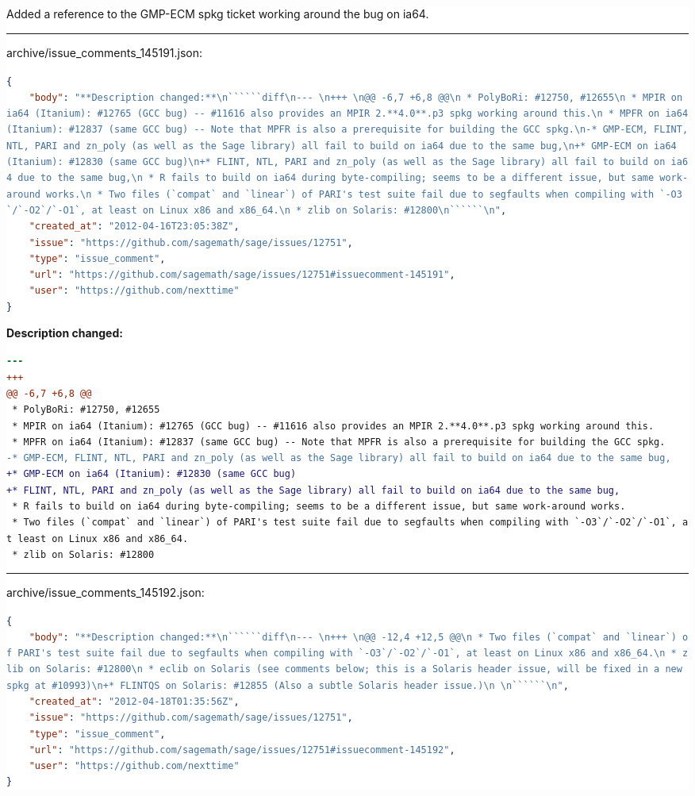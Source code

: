 <a id='comment:28'></a>
Added a reference to the GMP-ECM spkg ticket working around the bug on ia64.



---

archive/issue_comments_145191.json:
```json
{
    "body": "**Description changed:**\n``````diff\n--- \n+++ \n@@ -6,7 +6,8 @@\n * PolyBoRi: #12750, #12655\n * MPIR on ia64 (Itanium): #12765 (GCC bug) -- #11616 also provides an MPIR 2.**4.0**.p3 spkg working around this.\n * MPFR on ia64 (Itanium): #12837 (same GCC bug) -- Note that MPFR is also a prerequisite for building the GCC spkg.\n-* GMP-ECM, FLINT, NTL, PARI and zn_poly (as well as the Sage library) all fail to build on ia64 due to the same bug,\n+* GMP-ECM on ia64 (Itanium): #12830 (same GCC bug)\n+* FLINT, NTL, PARI and zn_poly (as well as the Sage library) all fail to build on ia64 due to the same bug,\n * R fails to build on ia64 during byte-compiling; seems to be a different issue, but same work-around works.\n * Two files (`compat` and `linear`) of PARI's test suite fail due to segfaults when compiling with `-O3`/`-O2`/`-O1`, at least on Linux x86 and x86_64.\n * zlib on Solaris: #12800\n``````\n",
    "created_at": "2012-04-16T23:05:38Z",
    "issue": "https://github.com/sagemath/sage/issues/12751",
    "type": "issue_comment",
    "url": "https://github.com/sagemath/sage/issues/12751#issuecomment-145191",
    "user": "https://github.com/nexttime"
}
```

**Description changed:**
``````diff
--- 
+++ 
@@ -6,7 +6,8 @@
 * PolyBoRi: #12750, #12655
 * MPIR on ia64 (Itanium): #12765 (GCC bug) -- #11616 also provides an MPIR 2.**4.0**.p3 spkg working around this.
 * MPFR on ia64 (Itanium): #12837 (same GCC bug) -- Note that MPFR is also a prerequisite for building the GCC spkg.
-* GMP-ECM, FLINT, NTL, PARI and zn_poly (as well as the Sage library) all fail to build on ia64 due to the same bug,
+* GMP-ECM on ia64 (Itanium): #12830 (same GCC bug)
+* FLINT, NTL, PARI and zn_poly (as well as the Sage library) all fail to build on ia64 due to the same bug,
 * R fails to build on ia64 during byte-compiling; seems to be a different issue, but same work-around works.
 * Two files (`compat` and `linear`) of PARI's test suite fail due to segfaults when compiling with `-O3`/`-O2`/`-O1`, at least on Linux x86 and x86_64.
 * zlib on Solaris: #12800
``````




---

archive/issue_comments_145192.json:
```json
{
    "body": "**Description changed:**\n``````diff\n--- \n+++ \n@@ -12,4 +12,5 @@\n * Two files (`compat` and `linear`) of PARI's test suite fail due to segfaults when compiling with `-O3`/`-O2`/`-O1`, at least on Linux x86 and x86_64.\n * zlib on Solaris: #12800\n * eclib on Solaris (see comments below; this is a Solaris header issue, will be fixed in a new spkg at #10993)\n+* FLINTQS on Solaris: #12855 (Also a subtle Solaris header issue.)\n \n``````\n",
    "created_at": "2012-04-18T01:35:56Z",
    "issue": "https://github.com/sagemath/sage/issues/12751",
    "type": "issue_comment",
    "url": "https://github.com/sagemath/sage/issues/12751#issuecomment-145192",
    "user": "https://github.com/nexttime"
}
```
